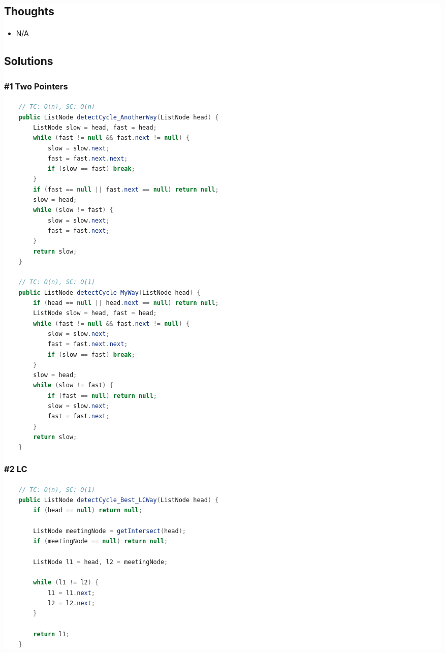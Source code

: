 ## Thoughts
- N/A

## Solutions
### #1 Two Pointers
```java
    // TC: O(n), SC: O(n)
    public ListNode detectCycle_AnotherWay(ListNode head) {
        ListNode slow = head, fast = head;
        while (fast != null && fast.next != null) {
            slow = slow.next;
            fast = fast.next.next;
            if (slow == fast) break;
        }
        if (fast == null || fast.next == null) return null;
        slow = head;
        while (slow != fast) {
            slow = slow.next;
            fast = fast.next;
        }
        return slow;
    }

    // TC: O(n), SC: O(1)
    public ListNode detectCycle_MyWay(ListNode head) {
        if (head == null || head.next == null) return null;
        ListNode slow = head, fast = head;
        while (fast != null && fast.next != null) {
            slow = slow.next;
            fast = fast.next.next;
            if (slow == fast) break;
        }
        slow = head;
        while (slow != fast) {
            if (fast == null) return null;
            slow = slow.next;
            fast = fast.next;
        }
        return slow;
    }
```

### #2 LC
```java
    // TC: O(n), SC: O(1)
    public ListNode detectCycle_Best_LCWay(ListNode head) {
        if (head == null) return null;

        ListNode meetingNode = getIntersect(head);
        if (meetingNode == null) return null;

        ListNode l1 = head, l2 = meetingNode;

        while (l1 != l2) {
            l1 = l1.next;
            l2 = l2.next;
        }

        return l1;
    }

```